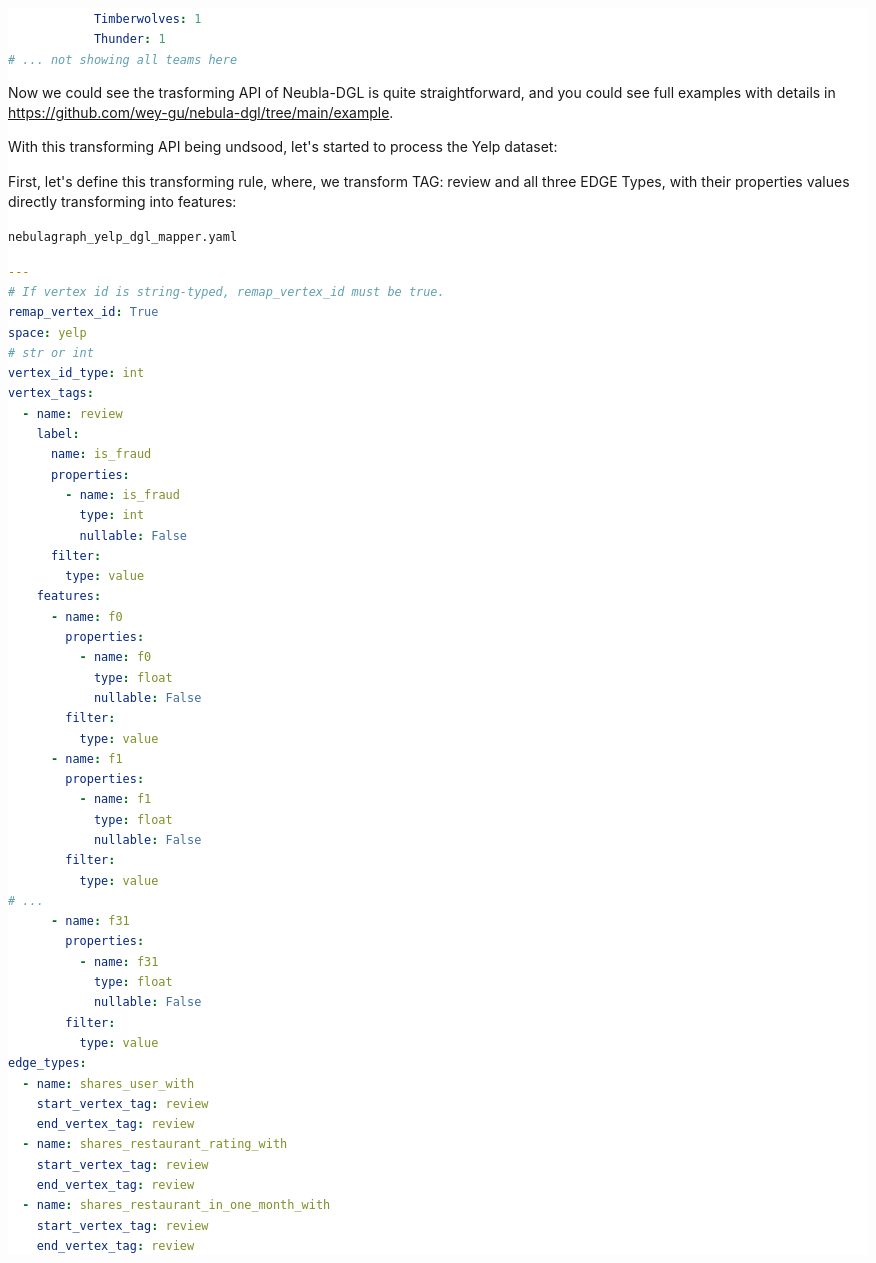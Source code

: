 ```yaml
            Timberwolves: 1
            Thunder: 1
# ... not showing all teams here
```

Now we could see the trasforming API of Neubla-DGL is quite straightforward, and you could see full examples with details in https://github.com/wey-gu/nebula-dgl/tree/main/example.

With this transforming API being undsood, let's started to process the Yelp dataset:

First, let's define this transforming rule, where, we transform TAG: review and all three EDGE Types, with their properties values directly transforming into features:

`nebulagraph_yelp_dgl_mapper.yaml`

```yaml
---
# If vertex id is string-typed, remap_vertex_id must be true.
remap_vertex_id: True
space: yelp
# str or int
vertex_id_type: int
vertex_tags:
  - name: review
    label:
      name: is_fraud
      properties:
        - name: is_fraud
          type: int
          nullable: False
      filter:
        type: value
    features:
      - name: f0
        properties:
          - name: f0
            type: float
            nullable: False
        filter:
          type: value
      - name: f1
        properties:
          - name: f1
            type: float
            nullable: False
        filter:
          type: value
# ...
      - name: f31
        properties:
          - name: f31
            type: float
            nullable: False
        filter:
          type: value
edge_types:
  - name: shares_user_with
    start_vertex_tag: review
    end_vertex_tag: review
  - name: shares_restaurant_rating_with
    start_vertex_tag: review
    end_vertex_tag: review
  - name: shares_restaurant_in_one_month_with
    start_vertex_tag: review
    end_vertex_tag: review
```